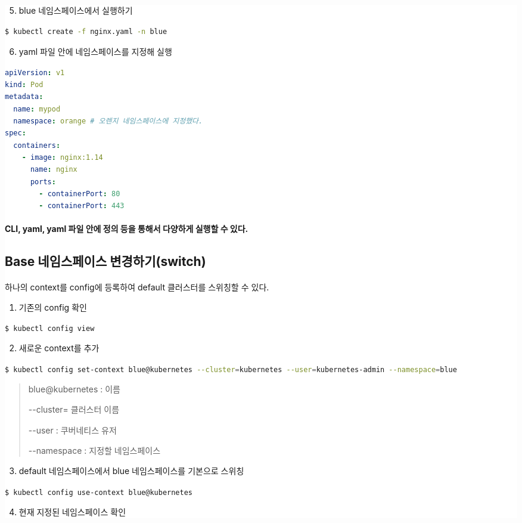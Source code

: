 5. blue 네임스페이스에서 실행하기

```bash
$ kubectl create -f nginx.yaml -n blue
```

6. yaml 파일 안에 네임스페이스를 지정해 실행

```yaml
apiVersion: v1
kind: Pod
metadata:
  name: mypod
  namespace: orange # 오렌지 네임스페이스에 지정했다.
spec:
  containers:
    - image: nginx:1.14
      name: nginx
      ports:
        - containerPort: 80
        - containerPort: 443
```

#### CLI, yaml, yaml 파일 안에 정의 등을 통해서 다양하게 실행할 수 있다.

## Base 네임스페이스 변경하기(switch)

하나의 context를 config에 등록하여 default 클러스터를 스위칭할 수 있다.

1. 기존의 config 확인

```bash
$ kubectl config view
```

2. 새로운 context를 추가

```bash
$ kubectl config set-context blue@kubernetes --cluster=kubernetes --user=kubernetes-admin --namespace=blue
```

> blue@kubernetes : 이름
>
> --cluster= 클러스터 이름
>
> --user : 쿠버네티스 유저
>
> --namespace : 지정할 네임스페이스

3. default 네임스페이스에서 blue 네임스페이스를 기본으로 스위칭

```bash
$ kubectl config use-context blue@kubernetes
```

4. 현재 지정된 네임스페이스 확인
